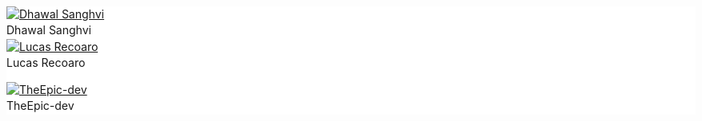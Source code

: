 <p></p>

<div class="row">
    <div class="col col--6">
      <div class="avatar">
      <a
         class="avatar__photo-link avatar__photo avatar__photo--lg"
         href="https://github.com/dhawal1248"
      >
         <img
            alt="Dhawal Sanghvi"
            src="https://avatars.githubusercontent.com/u/43755122?v=4"
         />
      </a>
      <div class="avatar__intro">
         <div class="avatar__name">Dhawal Sanghvi</div>
         <small class="avatar__subtitle">
         </small>
      </div>
      </div>
   </div>
    <div class="col col--6">
      <div class="avatar">
      <a
         class="avatar__photo-link avatar__photo avatar__photo--lg"
         href="https://github.com/RecoX"
      >
         <img
            alt="Lucas Recoaro"
            src="https://avatars.githubusercontent.com/u/5874806?v=4"
         />
      </a>
      <div class="avatar__intro">
         <div class="avatar__name">Lucas Recoaro</div>
         <small class="avatar__subtitle">
         </small>
      </div>
      </div>
   </div>
</div>

<p></p>

<div class="row">
    <div class="col col--6">
      <div class="avatar">
      <a
         class="avatar__photo-link avatar__photo avatar__photo--lg"
         href="https://github.com/TheEpic-dev"
      >
         <img
            alt="TheEpic-dev"
            src="https://avatars.githubusercontent.com/u/99757023?v=4"
         />
      </a>
      <div class="avatar__intro">
         <div class="avatar__name">TheEpic-dev</div>
         <small class="avatar__subtitle">
         </small>
      </div>
      </div>
   </div>
    <div class="col col--6">